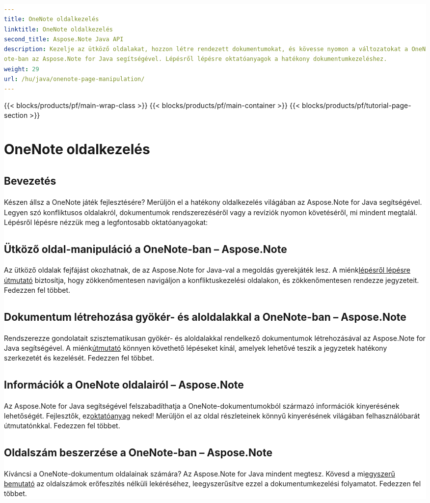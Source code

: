 ```yaml
---
title: OneNote oldalkezelés
linktitle: OneNote oldalkezelés
second_title: Aspose.Note Java API
description: Kezelje az ütköző oldalakat, hozzon létre rendezett dokumentumokat, és kövesse nyomon a változatokat a OneNote-ban az Aspose.Note for Java segítségével. Lépésről lépésre oktatóanyagok a hatékony dokumentumkezeléshez.
weight: 29
url: /hu/java/onenote-page-manipulation/
---
```


{{< blocks/products/pf/main-wrap-class >}}
{{< blocks/products/pf/main-container >}}
{{< blocks/products/pf/tutorial-page-section >}}

# OneNote oldalkezelés


## Bevezetés

Készen állsz a OneNote játék fejlesztésére? Merüljön el a hatékony oldalkezelés világában az Aspose.Note for Java segítségével. Legyen szó konfliktusos oldalakról, dokumentumok rendszerezéséről vagy a revíziók nyomon követéséről, mi mindent megtalál. Lépésről lépésre nézzük meg a legfontosabb oktatóanyagokat:

## Ütköző oldal-manipuláció a OneNote-ban – Aspose.Note
 Az ütköző oldalak fejfájást okozhatnak, de az Aspose.Note for Java-val a megoldás gyerekjáték lesz. A miénk[lépésről lépésre útmutató](./conflict-page-manipulation/) biztosítja, hogy zökkenőmentesen navigáljon a konfliktuskezelési oldalakon, és zökkenőmentesen rendezze jegyzeteit. Fedezzen fel többet.

## Dokumentum létrehozása gyökér- és aloldalakkal a OneNote-ban – Aspose.Note
 Rendszerezze gondolatait szisztematikusan gyökér- és aloldalakkal rendelkező dokumentumok létrehozásával az Aspose.Note for Java segítségével. A miénk[útmutató](./create-document-with-root-and-sub-pages/) könnyen követhető lépéseket kínál, amelyek lehetővé teszik a jegyzetek hatékony szerkezetét és kezelését. Fedezzen fel többet.

## Információk a OneNote oldalairól – Aspose.Note
 Az Aspose.Note for Java segítségével felszabadíthatja a OneNote-dokumentumokból származó információk kinyerésének lehetőségét. Fejlesztők, ez[oktatóanyag](./get-information-about-pages/) neked! Merüljön el az oldal részleteinek könnyű kinyerésének világában felhasználóbarát útmutatónkkal. Fedezzen fel többet.

## Oldalszám beszerzése a OneNote-ban – Aspose.Note
 Kíváncsi a OneNote-dokumentum oldalainak számára? Az Aspose.Note for Java mindent megtesz. Kövesd a mi[egyszerű bemutató](./get-page-count/) az oldalszámok erőfeszítés nélküli lekéréséhez, leegyszerűsítve ezzel a dokumentumkezelési folyamatot. Fedezzen fel többet.
